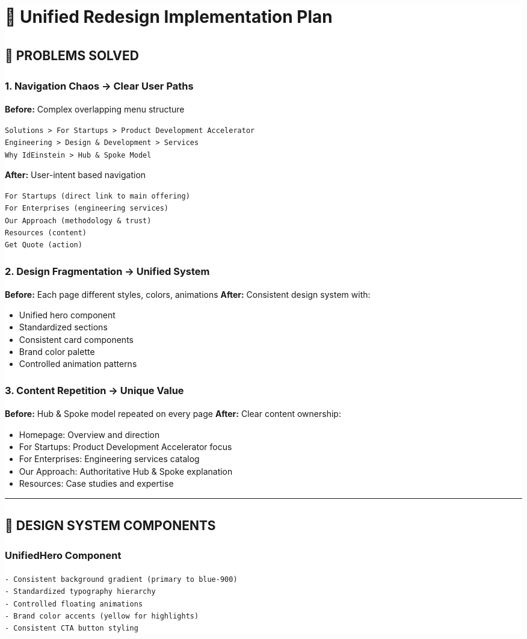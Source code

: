 # 🎯 Unified Redesign Implementation Plan

## 🚨 **PROBLEMS SOLVED**

### **1. Navigation Chaos → Clear User Paths**
**Before:** Complex overlapping menu structure
```
Solutions > For Startups > Product Development Accelerator
Engineering > Design & Development > Services
Why IdEinstein > Hub & Spoke Model
```

**After:** User-intent based navigation
```
For Startups (direct link to main offering)
For Enterprises (engineering services)
Our Approach (methodology & trust)
Resources (content)
Get Quote (action)
```

### **2. Design Fragmentation → Unified System**
**Before:** Each page different styles, colors, animations
**After:** Consistent design system with:
- Unified hero component
- Standardized sections
- Consistent card components
- Brand color palette
- Controlled animation patterns

### **3. Content Repetition → Unique Value**
**Before:** Hub & Spoke model repeated on every page
**After:** Clear content ownership:
- Homepage: Overview and direction
- For Startups: Product Development Accelerator focus
- For Enterprises: Engineering services catalog
- Our Approach: Authoritative Hub & Spoke explanation
- Resources: Case studies and expertise

---

## 🎨 **DESIGN SYSTEM COMPONENTS**

### **UnifiedHero Component**
```tsx
- Consistent background gradient (primary to blue-900)
- Standardized typography hierarchy
- Controlled floating animations
- Brand color accents (yellow for highlights)
- Consistent CTA button styling
```
